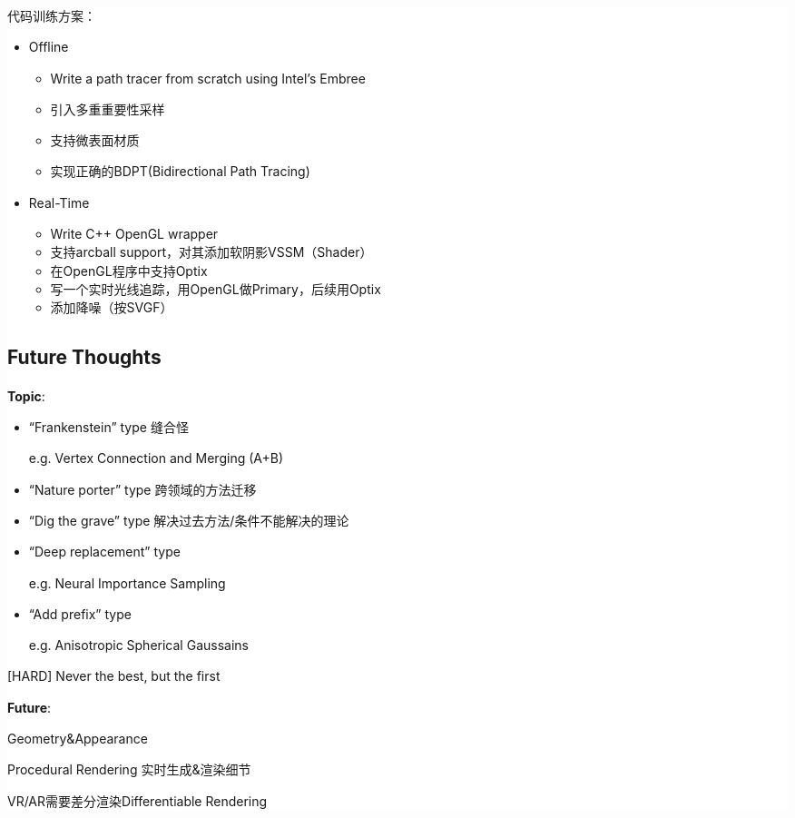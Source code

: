 代码训练方案：

- Offline

  - Write a path tracer from scratch using Intel’s Embree

  - 引入多重重要性采样

  - 支持微表面材质

  - 实现正确的BDPT(Bidirectional Path Tracing)

- Real-Time

  - Write C++ OpenGL wrapper
  - 支持arcball support，对其添加软阴影VSSM（Shader）
  - 在OpenGL程序中支持Optix
  - 写一个实时光线追踪，用OpenGL做Primary，后续用Optix
  - 添加降噪（按SVGF）



## Future Thoughts

**Topic**:

- “Frankenstein” type 缝合怪

  e.g. Vertex Connection and Merging (A+B)

- “Nature porter” type 跨领域的方法迁移

- “Dig the grave” type 解决过去方法/条件不能解决的理论

- “Deep replacement” type

  e.g. Neural Importance Sampling

- “Add prefix” type

  e.g. Anisotropic Spherical Gaussains

[HARD] Never the best, but the first



**Future**:

Geometry&Appearance

Procedural Rendering 实时生成&渲染细节

VR/AR需要差分渲染Differentiable Rendering
